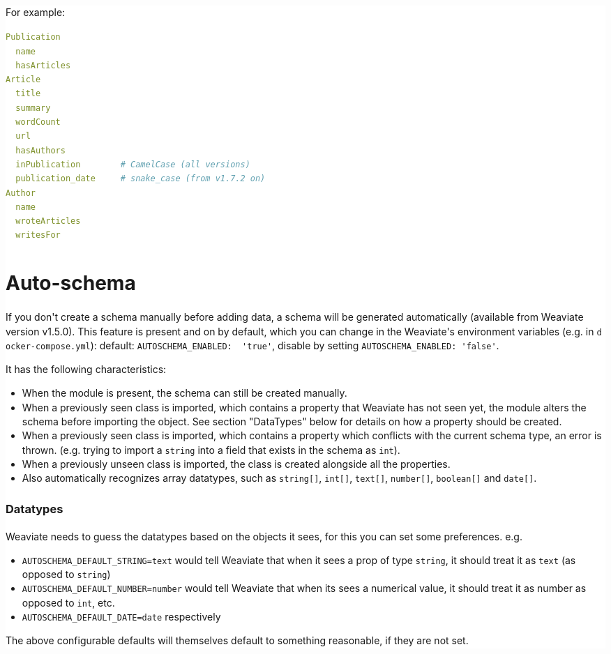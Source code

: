 For example:

```yaml
Publication
  name
  hasArticles
Article
  title
  summary
  wordCount
  url
  hasAuthors
  inPublication        # CamelCase (all versions)
  publication_date     # snake_case (from v1.7.2 on)
Author
  name
  wroteArticles
  writesFor
```

# Auto-schema

If you don't create a schema manually before adding data, a schema will be generated automatically (available from Weaviate version v1.5.0). This feature is present and on by default, which you can change in the Weaviate's environment variables (e.g. in `docker-compose.yml`): default: `AUTOSCHEMA_ENABLED:  'true'`, disable by setting `AUTOSCHEMA_ENABLED: 'false'`.

It has the following characteristics:

* When the module is present, the schema can still be created manually.
* When a previously seen class is imported, which contains a property that Weaviate has not seen yet, the module alters the schema before importing the object. See section "DataTypes" below for details on how a property should be created.
* When a previously seen class is imported, which contains a property which conflicts with the current schema type, an error is thrown. (e.g. trying to import a `string` into a field that exists in the schema as `int`).
* When a previously unseen class is imported, the class is created alongside all the properties.
* Also automatically recognizes array datatypes, such as `string[]`, `int[]`, `text[]`, `number[]`, `boolean[]` and `date[]`. 

### Datatypes

Weaviate needs to guess the datatypes based on the objects it sees, for this you can set some preferences. e.g.

* `AUTOSCHEMA_DEFAULT_STRING=text` would tell Weaviate that when it sees a prop of type `string`, it should treat it as `text` (as opposed to `string`)
* `AUTOSCHEMA_DEFAULT_NUMBER=number` would tell Weaviate that when its sees a numerical value, it should treat it as number as opposed to `int`, etc.
* `AUTOSCHEMA_DEFAULT_DATE=date` respectively

The above configurable defaults will themselves default to something reasonable, if they are not set.
